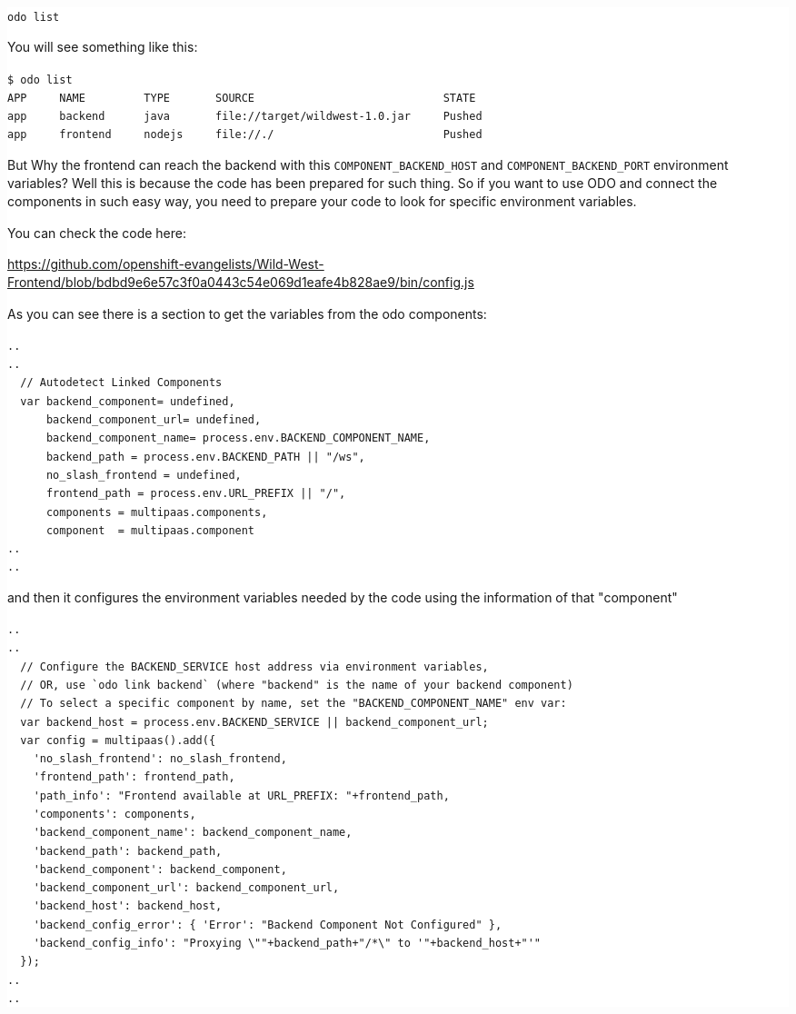 ```execute
odo list
```

You will see something like this:

```
$ odo list
APP     NAME         TYPE       SOURCE                             STATE
app     backend      java       file://target/wildwest-1.0.jar     Pushed
app     frontend     nodejs     file://./                          Pushed
```

But Why the frontend can reach the backend with this `COMPONENT_BACKEND_HOST` and `COMPONENT_BACKEND_PORT` environment variables? Well this is because the code has been prepared for such thing. So if you want to use ODO and connect the components in such easy way, you need to prepare your code to look for specific environment variables.

You can check the code here:

https://github.com/openshift-evangelists/Wild-West-Frontend/blob/bdbd9e6e57c3f0a0443c54e069d1eafe4b828ae9/bin/config.js

As you can see there is a section to get the variables from the odo components:

```
..
..
  // Autodetect Linked Components
  var backend_component= undefined,
      backend_component_url= undefined,
      backend_component_name= process.env.BACKEND_COMPONENT_NAME,
      backend_path = process.env.BACKEND_PATH || "/ws",
      no_slash_frontend = undefined,
      frontend_path = process.env.URL_PREFIX || "/",
      components = multipaas.components,
      component  = multipaas.component
..
..
```

and then it configures the environment variables needed by the code using the information of that "component"

```
..
..
  // Configure the BACKEND_SERVICE host address via environment variables,
  // OR, use `odo link backend` (where "backend" is the name of your backend component)
  // To select a specific component by name, set the "BACKEND_COMPONENT_NAME" env var:
  var backend_host = process.env.BACKEND_SERVICE || backend_component_url;
  var config = multipaas().add({
    'no_slash_frontend': no_slash_frontend,
    'frontend_path': frontend_path,
    'path_info': "Frontend available at URL_PREFIX: "+frontend_path,
    'components': components,
    'backend_component_name': backend_component_name,
    'backend_path': backend_path,
    'backend_component': backend_component,
    'backend_component_url': backend_component_url,
    'backend_host': backend_host,
    'backend_config_error': { 'Error': "Backend Component Not Configured" },
    'backend_config_info': "Proxying \""+backend_path+"/*\" to '"+backend_host+"'"
  });
..
..
```
